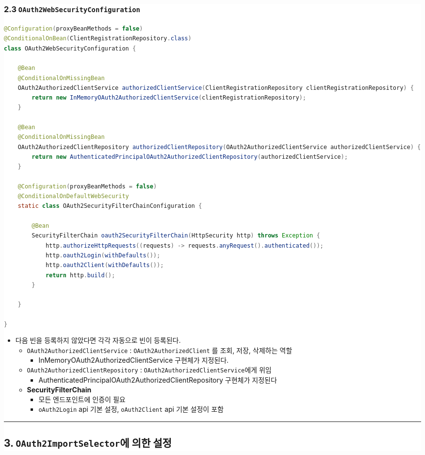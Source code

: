 ### 2.3 `OAuth2WebSecurityConfiguration`
```java
@Configuration(proxyBeanMethods = false)
@ConditionalOnBean(ClientRegistrationRepository.class)
class OAuth2WebSecurityConfiguration {

	@Bean
	@ConditionalOnMissingBean
	OAuth2AuthorizedClientService authorizedClientService(ClientRegistrationRepository clientRegistrationRepository) {
		return new InMemoryOAuth2AuthorizedClientService(clientRegistrationRepository);
	}

	@Bean
	@ConditionalOnMissingBean
	OAuth2AuthorizedClientRepository authorizedClientRepository(OAuth2AuthorizedClientService authorizedClientService) {
		return new AuthenticatedPrincipalOAuth2AuthorizedClientRepository(authorizedClientService);
	}

	@Configuration(proxyBeanMethods = false)
	@ConditionalOnDefaultWebSecurity
	static class OAuth2SecurityFilterChainConfiguration {

		@Bean
		SecurityFilterChain oauth2SecurityFilterChain(HttpSecurity http) throws Exception {
			http.authorizeHttpRequests((requests) -> requests.anyRequest().authenticated());
			http.oauth2Login(withDefaults());
			http.oauth2Client(withDefaults());
			return http.build();
		}

	}

}
```
- 다음 빈을 등록하지 않았다면 각각 자동으로 빈이 등록된다.
    - `OAuth2AuthorizedClientService` : `OAuth2AuthorizedClient` 를 조회, 저장, 삭제하는 역할
        - InMemoryOAuth2AuthorizedClientService 구현체가 지정된다.
    - `OAuth2AuthorizedClientRepository` : `OAuth2AuthorizedClientService`에게 위임
        - AuthenticatedPrincipalOAuth2AuthorizedClientRepository 구현체가 지정된다
    - **SecurityFilterChain**
        - 모든 엔드포인트에 인증이 필요
        - `oAuth2Login` api 기본 설정, `oAuth2Client` api 기본 설정이 포함


---

## 3. `OAuth2ImportSelector`에 의한 설정